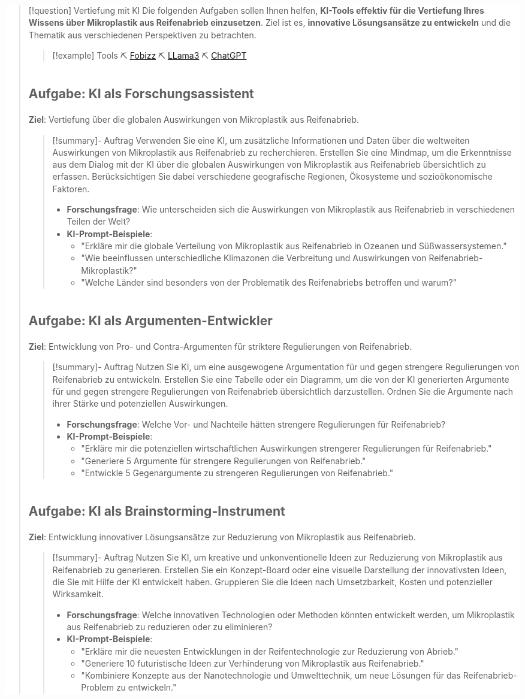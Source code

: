 >[!question] Vertiefung mit KI
>Die folgenden Aufgaben sollen Ihnen helfen, **KI-Tools effektiv für die Vertiefung Ihres Wissens über Mikroplastik aus Reifenabrieb einzusetzen**. Ziel ist es, **innovative Lösungsansätze zu entwickeln** und die Thematik aus verschiedenen Perspektiven zu betrachten.
>
>>[!example] Tools
>>⛏ [Fobizz](https://tools.fobizz.com/go)
>>⛏ [LLama3](https://www.llama2.ai/)
>>⛏ [ChatGPT](https://chatgpt.com/)
>#
>## Aufgabe: **KI als Forschungsassistent**
> **Ziel**: Vertiefung über die globalen Auswirkungen von Mikroplastik aus Reifenabrieb.
>>[!summary]- Auftrag
>>Verwenden Sie eine KI, um zusätzliche Informationen und Daten über die weltweiten Auswirkungen von Mikroplastik aus Reifenabrieb zu recherchieren.
>>Erstellen Sie eine Mindmap, um die Erkenntnisse aus dem Dialog mit der KI über die globalen Auswirkungen von Mikroplastik aus Reifenabrieb übersichtlich zu erfassen. Berücksichtigen Sie dabei verschiedene geografische Regionen, Ökosysteme und sozioökonomische Faktoren.
>> - **Forschungsfrage**: Wie unterscheiden sich die Auswirkungen von Mikroplastik aus Reifenabrieb in verschiedenen Teilen der Welt?
>> - **KI-Prompt-Beispiele**:
>>     - "Erkläre mir die globale Verteilung von Mikroplastik aus Reifenabrieb in Ozeanen und Süßwassersystemen."
>>     - "Wie beeinflussen unterschiedliche Klimazonen die Verbreitung und Auswirkungen von Reifenabrieb-Mikroplastik?"
>>     - "Welche Länder sind besonders von der Problematik des Reifenabriebs betroffen und warum?"
>#
>## Aufgabe: **KI als Argumenten-Entwickler**
> **Ziel**: Entwicklung von Pro- und Contra-Argumenten für striktere Regulierungen von Reifenabrieb.
>>[!summary]- Auftrag
>> Nutzen Sie KI, um eine ausgewogene Argumentation für und gegen strengere Regulierungen von Reifenabrieb zu entwickeln.
>>Erstellen Sie eine Tabelle oder ein Diagramm, um die von der KI generierten Argumente für und gegen strengere Regulierungen von Reifenabrieb übersichtlich darzustellen. Ordnen Sie die Argumente nach ihrer Stärke und potenziellen Auswirkungen.
>> - **Forschungsfrage**: Welche Vor- und Nachteile hätten strengere Regulierungen für Reifenabrieb?
>> - **KI-Prompt-Beispiele**:
>>     - "Erkläre mir die potenziellen wirtschaftlichen Auswirkungen strengerer Regulierungen für Reifenabrieb."
>>     - "Generiere 5 Argumente für strengere Regulierungen von Reifenabrieb."
>>     - "Entwickle 5 Gegenargumente zu strengeren Regulierungen von Reifenabrieb."
>#
>## Aufgabe: **KI als Brainstorming-Instrument**
> **Ziel**: Entwicklung innovativer Lösungsansätze zur Reduzierung von Mikroplastik aus Reifenabrieb.
>>[!summary]- Auftrag
>> Nutzen Sie KI, um kreative und unkonventionelle Ideen zur Reduzierung von Mikroplastik aus Reifenabrieb zu generieren.
>>Erstellen Sie ein Konzept-Board oder eine visuelle Darstellung der innovativsten Ideen, die Sie mit Hilfe der KI entwickelt haben. Gruppieren Sie die Ideen nach Umsetzbarkeit, Kosten und potenzieller Wirksamkeit.
>> - **Forschungsfrage**: Welche innovativen Technologien oder Methoden könnten entwickelt werden, um Mikroplastik aus Reifenabrieb zu reduzieren oder zu eliminieren?
>> - **KI-Prompt-Beispiele**:
>>     - "Erkläre mir die neuesten Entwicklungen in der Reifentechnologie zur Reduzierung von Abrieb."
>>     - "Generiere 10 futuristische Ideen zur Verhinderung von Mikroplastik aus Reifenabrieb."
>>     - "Kombiniere Konzepte aus der Nanotechnologie und Umwelttechnik, um neue Lösungen für das Reifenabrieb-Problem zu entwickeln."
